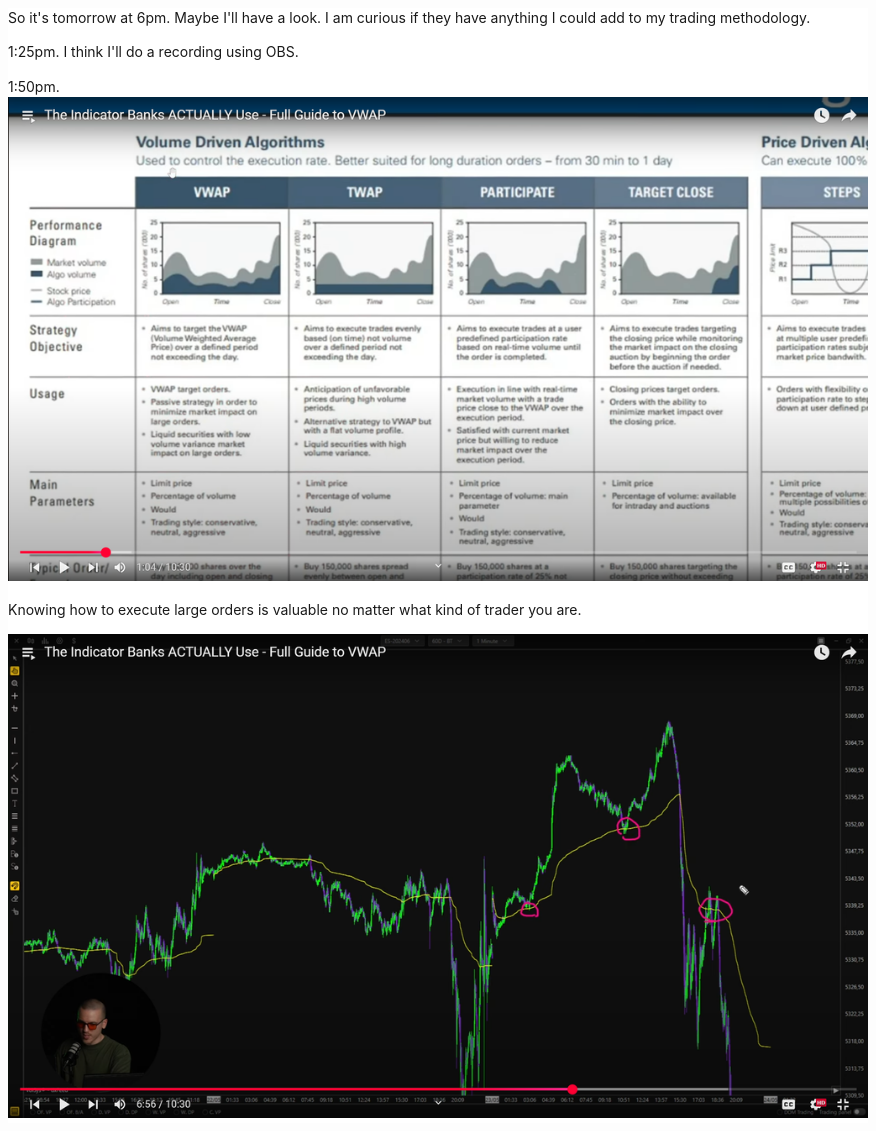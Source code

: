 So it's tomorrow at 6pm. Maybe I'll have a look. I am curious if they have anything I could add to my trading methodology.

1:25pm. I think I'll do a recording using OBS.

1:50pm. ![vwap](images/image-181.png)

Knowing how to execute large orders is valuable no matter what kind of trader you are.

![nice](images/image-182.png)
